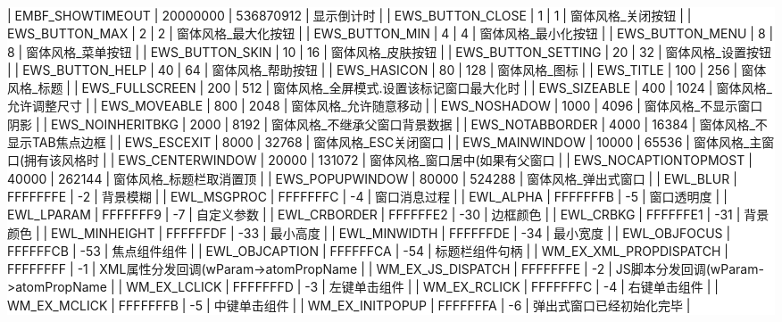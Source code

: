 | EMBF_SHOWTIMEOUT                      |     20000000     |   536870912    | 显示倒计时                                                   |
| EWS_BUTTON_CLOSE                      |        1         |       1        | 窗体风格_关闭按钮                                            |
| EWS_BUTTON_MAX                        |        2         |       2        | 窗体风格_最大化按钮                                          |
| EWS_BUTTON_MIN                        |        4         |       4        | 窗体风格_最小化按钮                                          |
| EWS_BUTTON_MENU                       |        8         |       8        | 窗体风格_菜单按钮                                            |
| EWS_BUTTON_SKIN                       |        10        |       16       | 窗体风格_皮肤按钮                                            |
| EWS_BUTTON_SETTING                    |        20        |       32       | 窗体风格_设置按钮                                            |
| EWS_BUTTON_HELP                       |        40        |       64       | 窗体风格_帮助按钮                                            |
| EWS_HASICON                           |        80        |      128       | 窗体风格_图标                                                |
| EWS_TITLE                             |       100        |      256       | 窗体风格_标题                                                |
| EWS_FULLSCREEN                        |       200        |      512       | 窗体风格_全屏模式.设置该标记窗口最大化时                     |
| EWS_SIZEABLE                          |       400        |      1024      | 窗体风格_允许调整尺寸                                        |
| EWS_MOVEABLE                          |       800        |      2048      | 窗体风格_允许随意移动                                        |
| EWS_NOSHADOW                          |       1000       |      4096      | 窗体风格_不显示窗口阴影                                      |
| EWS_NOINHERITBKG                      |       2000       |      8192      | 窗体风格_不继承父窗口背景数据                                |
| EWS_NOTABBORDER                       |       4000       |     16384      | 窗体风格_不显示TAB焦点边框                                   |
| EWS_ESCEXIT                           |       8000       |     32768      | 窗体风格_ESC关闭窗口                                         |
| EWS_MAINWINDOW                        |      10000       |     65536      | 窗体风格_主窗口(拥有该风格时                                 |
| EWS_CENTERWINDOW                      |      20000       |     131072     | 窗体风格_窗口居中(如果有父窗口                               |
| EWS_NOCAPTIONTOPMOST                  |      40000       |     262144     | 窗体风格_标题栏取消置顶                                      |
| EWS_POPUPWINDOW                       |      80000       |     524288     | 窗体风格_弹出式窗口                                          |
| EWL_BLUR                              |     FFFFFFFE     |       -2       | 背景模糊                                                     |
| EWL_MSGPROC                           |     FFFFFFFC     |       -4       | 窗口消息过程                                                 |
| EWL_ALPHA                             |     FFFFFFFB     |       -5       | 窗口透明度                                                   |
| EWL_LPARAM                            |     FFFFFFF9     |       -7       | 自定义参数                                                   |
| EWL_CRBORDER                          |     FFFFFFE2     |      -30       | 边框颜色                                                     |
| EWL_CRBKG                             |     FFFFFFE1     |      -31       | 背景颜色                                                     |
| EWL_MINHEIGHT                         |     FFFFFFDF     |      -33       | 最小高度                                                     |
| EWL_MINWIDTH                          |     FFFFFFDE     |      -34       | 最小宽度                                                     |
| EWL_OBJFOCUS                          |     FFFFFFCB     |      -53       | 焦点组件组件                                                 |
| EWL_OBJCAPTION                        |     FFFFFFCA     |      -54       | 标题栏组件句柄                                               |
| WM_EX_XML_PROPDISPATCH                |     FFFFFFFF     |       -1       | XML属性分发回调(wParam->atomPropName                         |
| WM_EX_JS_DISPATCH                     |     FFFFFFFE     |       -2       | JS脚本分发回调(wParam->atomPropName                          |
| WM_EX_LCLICK                          |     FFFFFFFD     |       -3       | 左键单击组件                                                 |
| WM_EX_RCLICK                          |     FFFFFFFC     |       -4       | 右键单击组件                                                 |
| WM_EX_MCLICK                          |     FFFFFFFB     |       -5       | 中键单击组件                                                 |
| WM_EX_INITPOPUP                       |     FFFFFFFA     |       -6       | 弹出式窗口已经初始化完毕                                     |